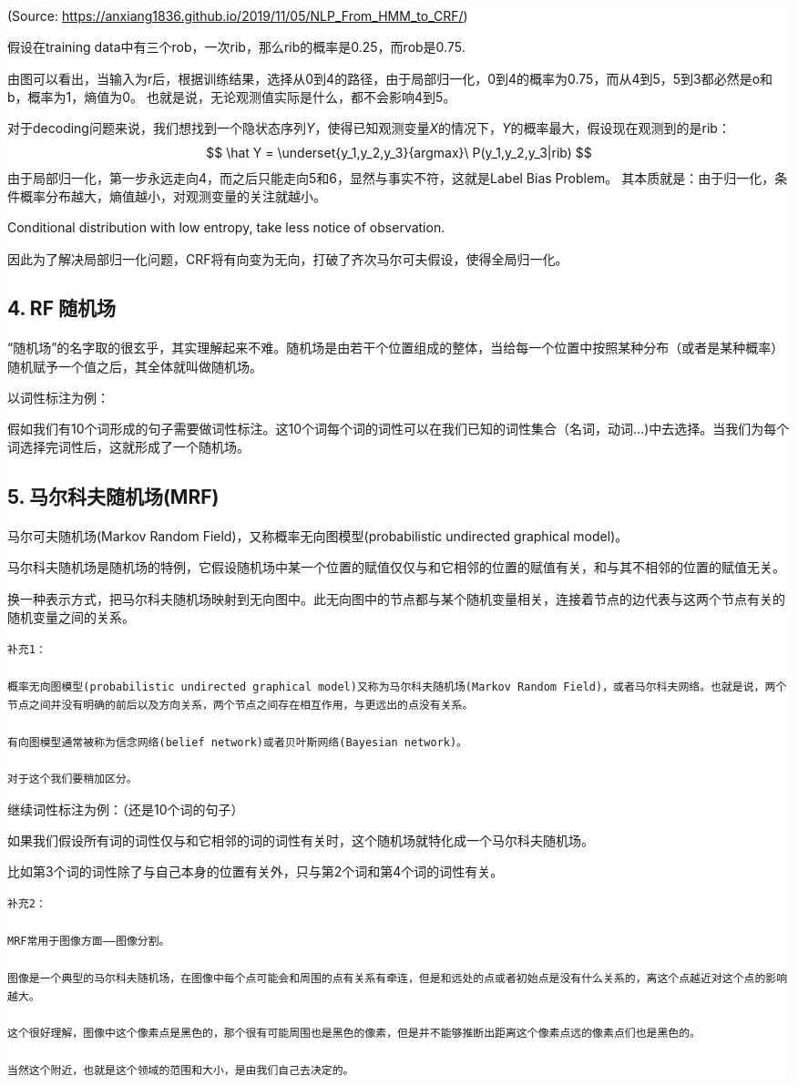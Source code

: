 
(Source: https://anxiang1836.github.io/2019/11/05/NLP_From_HMM_to_CRF/)

假设在training data中有三个rob，一次rib，那么rib的概率是0.25，而rob是0.75.

由图可以看出，当输入为r后，根据训练结果，选择从0到4的路径，由于局部归一化，0到4的概率为0.75，而从4到5，5到3都必然是o和b，概率为1，熵值为0。 也就是说，无论观测值实际是什么，都不会影响4到5。

对于decoding问题来说，我们想找到一个隐状态序列$Y$，使得已知观测变量$X$的情况下，$Y$的概率最大，假设现在观测到的是rib：
$$
\hat Y = \underset{y_1,y_2,y_3}{argmax}\ P(y_1,y_2,y_3|rib)
$$
由于局部归一化，第一步永远走向4，而之后只能走向5和6，显然与事实不符，这就是Label Bias Problem。 其本质就是：由于归一化，条件概率分布越大，熵值越小，对观测变量的关注就越小。

Conditional distribution with low entropy, take less notice of observation.

因此为了解决局部归一化问题，CRF将有向变为无向，打破了齐次马尔可夫假设，使得全局归一化。


## 4. RF 随机场

“随机场”的名字取的很玄乎，其实理解起来不难。随机场是由若干个位置组成的整体，当给每一个位置中按照某种分布（或者是某种概率）随机赋予一个值之后，其全体就叫做随机场。

以词性标注为例：

假如我们有10个词形成的句子需要做词性标注。这10个词每个词的词性可以在我们已知的词性集合（名词，动词…)中去选择。当我们为每个词选择完词性后，这就形成了一个随机场。

## 5. 马尔科夫随机场(MRF)

马尔可夫随机场(Markov Random Field)，又称概率无向图模型(probabilistic undirected graphical model)。

马尔科夫随机场是随机场的特例，它假设随机场中某一个位置的赋值仅仅与和它相邻的位置的赋值有关，和与其不相邻的位置的赋值无关。

换一种表示方式，把马尔科夫随机场映射到无向图中。此无向图中的节点都与某个随机变量相关，连接着节点的边代表与这两个节点有关的随机变量之间的关系。


```
补充1：

概率无向图模型(probabilistic undirected graphical model)又称为马尔科夫随机场(Markov Random Field)，或者马尔科夫网络。也就是说，两个节点之间并没有明确的前后以及方向关系，两个节点之间存在相互作用，与更远出的点没有关系。

有向图模型通常被称为信念网络(belief network)或者贝叶斯网络(Bayesian network)。

对于这个我们要稍加区分。
```

继续词性标注为例：（还是10个词的句子）

如果我们假设所有词的词性仅与和它相邻的词的词性有关时，这个随机场就特化成一个马尔科夫随机场。

比如第3个词的词性除了与自己本身的位置有关外，只与第2个词和第4个词的词性有关。

```
补充2：

MRF常用于图像方面——图像分割。

图像是一个典型的马尔科夫随机场，在图像中每个点可能会和周围的点有关系有牵连，但是和远处的点或者初始点是没有什么关系的，离这个点越近对这个点的影响越大。

这个很好理解，图像中这个像素点是黑色的，那个很有可能周围也是黑色的像素，但是并不能够推断出距离这个像素点远的像素点们也是黑色的。

当然这个附近，也就是这个领域的范围和大小，是由我们自己去决定的。
```
